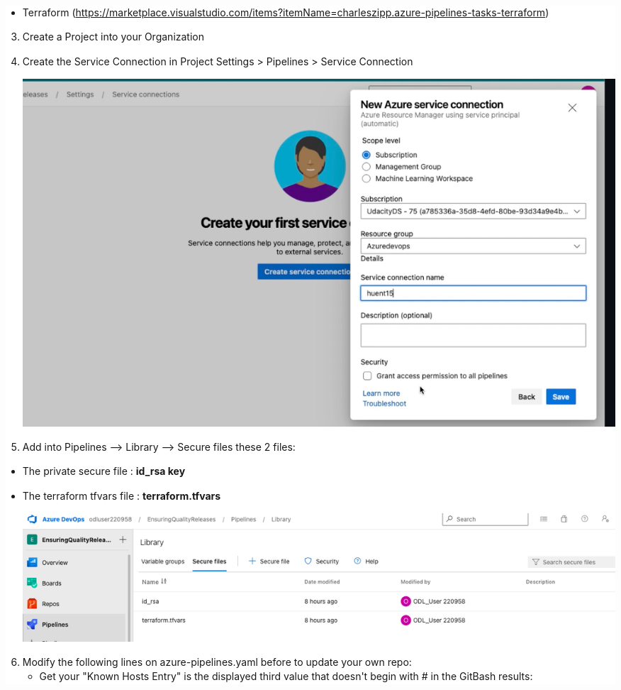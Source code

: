   * Terraform (https://marketplace.visualstudio.com/items?itemName=charleszipp.azure-pipelines-tasks-terraform)

3. Create a Project into your Organization

4. Create the Service Connection in Project Settings > Pipelines > Service Connection

    ![service-connection](images/service-conn.png) <br/>
 
5. Add into Pipelines --> Library --> Secure files these 2 files:
  * The private secure file : **id_rsa key**
  * The terraform tfvars file : **terraform.tfvars**

    ![library-secure-files](./images/secure-file.png)

6. Modify the following lines on azure-pipelines.yaml before to update your own repo:
    * Get your "Known Hosts Entry" is the displayed third value that doesn't begin with # in the GitBash results:<br/>
    